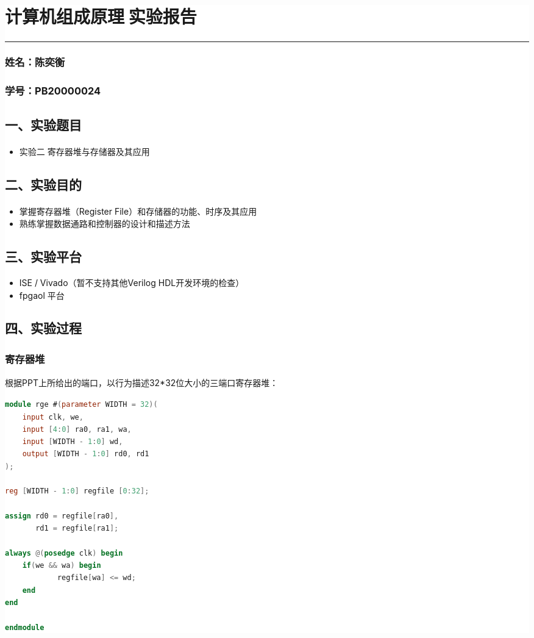 # 计算机组成原理 实验报告
***

### 姓名：陈奕衡

### 学号：PB20000024

## 一、实验题目

- 实验二 寄存器堆与存储器及其应用

## 二、实验目的

- 掌握寄存器堆（Register File）和存储器的功能、时序及其应用
- 熟练掌握数据通路和控制器的设计和描述方法

## 三、实验平台

- ISE / Vivado（暂不支持其他Verilog HDL开发环境的检查）
- fpgaol 平台

## 四、实验过程

### 寄存器堆

根据PPT上所给出的端口，以行为描述32*32位大小的三端口寄存器堆：

```verilog
module rge #(parameter WIDTH = 32)(
    input clk, we,
    input [4:0] ra0, ra1, wa,
    input [WIDTH - 1:0] wd,
    output [WIDTH - 1:0] rd0, rd1 
);

reg [WIDTH - 1:0] regfile [0:32];

assign rd0 = regfile[ra0],
       rd1 = regfile[ra1];

always @(posedge clk) begin
    if(we && wa) begin
            regfile[wa] <= wd;
    end
end

endmodule
```
